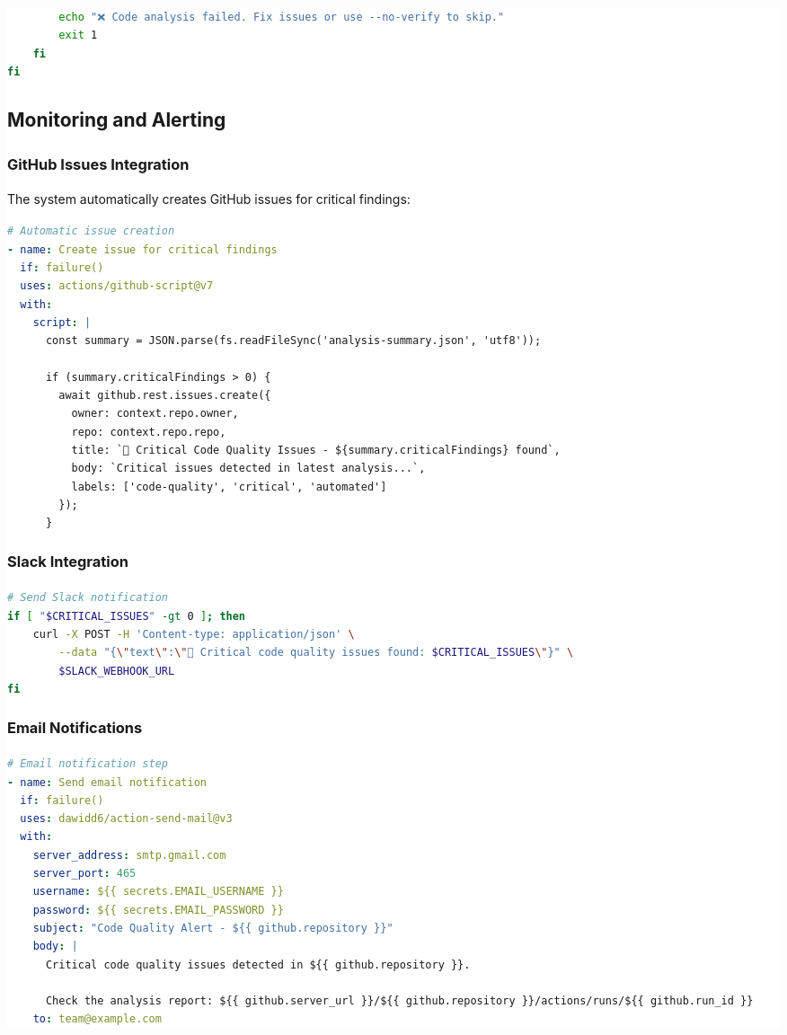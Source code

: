 ```bash
        echo "❌ Code analysis failed. Fix issues or use --no-verify to skip."
        exit 1
    fi
fi
```

## Monitoring and Alerting

### GitHub Issues Integration

The system automatically creates GitHub issues for critical findings:

```yaml
# Automatic issue creation
- name: Create issue for critical findings
  if: failure()
  uses: actions/github-script@v7
  with:
    script: |
      const summary = JSON.parse(fs.readFileSync('analysis-summary.json', 'utf8'));
      
      if (summary.criticalFindings > 0) {
        await github.rest.issues.create({
          owner: context.repo.owner,
          repo: context.repo.repo,
          title: `🚨 Critical Code Quality Issues - ${summary.criticalFindings} found`,
          body: `Critical issues detected in latest analysis...`,
          labels: ['code-quality', 'critical', 'automated']
        });
      }
```

### Slack Integration

```bash
# Send Slack notification
if [ "$CRITICAL_ISSUES" -gt 0 ]; then
    curl -X POST -H 'Content-type: application/json' \
        --data "{\"text\":\"🚨 Critical code quality issues found: $CRITICAL_ISSUES\"}" \
        $SLACK_WEBHOOK_URL
fi
```

### Email Notifications

```yaml
# Email notification step
- name: Send email notification
  if: failure()
  uses: dawidd6/action-send-mail@v3
  with:
    server_address: smtp.gmail.com
    server_port: 465
    username: ${{ secrets.EMAIL_USERNAME }}
    password: ${{ secrets.EMAIL_PASSWORD }}
    subject: "Code Quality Alert - ${{ github.repository }}"
    body: |
      Critical code quality issues detected in ${{ github.repository }}.
      
      Check the analysis report: ${{ github.server_url }}/${{ github.repository }}/actions/runs/${{ github.run_id }}
    to: team@example.com
```
